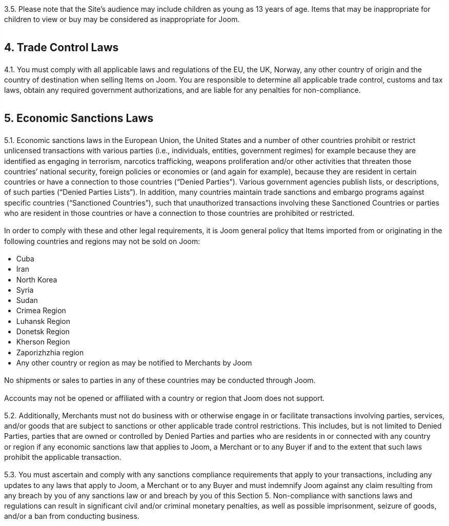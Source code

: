 3.5. Please note that the Site’s audience may include children as young as 13 years of age. Items that may be inappropriate for children to view or buy may be considered as inappropriate for Joom.

4\. Trade Control Laws
----------------------

4.1. You must comply with all applicable laws and regulations of the EU, the UK, Norway, any other country of origin and the country of destination when selling Items on Joom. You are responsible to determine all applicable trade control, customs and tax laws, obtain any required government authorizations, and are liable for any penalties for non-compliance.

5\. Economic Sanctions Laws
---------------------------

5.1. Economic sanctions laws in the European Union, the United States and a number of other countries prohibit or restrict unlicensed transactions with various parties (i.e., individuals, entities, government regimes) for example because they are identified as engaging in terrorism, narcotics trafficking, weapons proliferation and/or other activities that threaten those countries’ national security, foreign policies or economies or (and again for example), because they are resident in certain countries or have a connection to those countries (“Denied Parties”). Various government agencies publish lists, or descriptions, of such parties (“Denied Parties Lists”). In addition, many countries maintain trade sanctions and embargo programs against specific countries (“Sanctioned Countries”), such that unauthorized transactions involving these Sanctioned Countries or parties who are resident in those countries or have a connection to those countries are prohibited or restricted.

In order to comply with these and other legal requirements, it is Joom general policy that Items imported from or originating in the following countries and regions may not be sold on Joom:

* Cuba
* Iran
* North Korea
* Syria
* Sudan
* Crimea Region
* Luhansk Region
* Donetsk Region
* Kherson Region
* Zaporizhzhia region
* Any other country or region as may be notified to Merchants by Joom

No shipments or sales to parties in any of these countries may be conducted through Joom.

Accounts may not be opened or affiliated with a country or region that Joom does not support.

5.2. Additionally, Merchants must not do business with or otherwise engage in or facilitate transactions involving parties, services, and/or goods that are subject to sanctions or other applicable trade control restrictions. This includes, but is not limited to Denied Parties, parties that are owned or controlled by Denied Parties and parties who are residents in or connected with any country or region if any economic sanctions law that applies to Joom, a Merchant or to any Buyer if and to the extent that such laws prohibit the applicable transaction.

5.3. You must ascertain and comply with any sanctions compliance requirements that apply to your transactions, including any updates to any laws that apply to Joom, a Merchant or to any Buyer and must indemnify Joom against any claim resulting from any breach by you of any sanctions law or and breach by you of this Section 5. Non-compliance with sanctions laws and regulations can result in significant civil and/or criminal monetary penalties, as well as possible imprisonment, seizure of goods, and/or a ban from conducting business.
